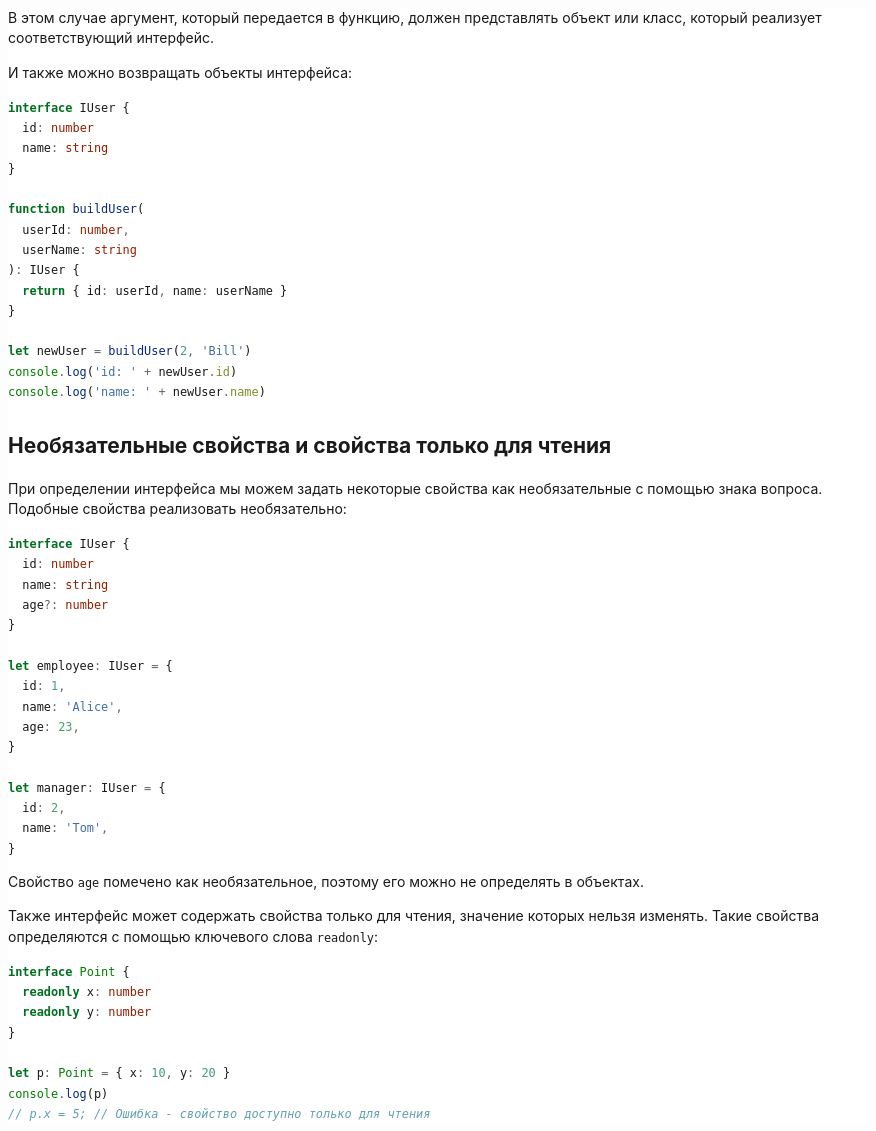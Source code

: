 В этом случае аргумент, который передается в функцию, должен представлять объект или класс, который реализует соответствующий интерфейс.

И также можно возвращать объекты интерфейса:

```typescript
interface IUser {
  id: number
  name: string
}

function buildUser(
  userId: number,
  userName: string
): IUser {
  return { id: userId, name: userName }
}

let newUser = buildUser(2, 'Bill')
console.log('id: ' + newUser.id)
console.log('name: ' + newUser.name)
```

## Необязательные свойства и свойства только для чтения

При определении интерфейса мы можем задать некоторые свойства как необязательные с помощью знака вопроса. Подобные свойства реализовать необязательно:

```typescript
interface IUser {
  id: number
  name: string
  age?: number
}

let employee: IUser = {
  id: 1,
  name: 'Alice',
  age: 23,
}

let manager: IUser = {
  id: 2,
  name: 'Tom',
}
```

Свойство `age` помечено как необязательное, поэтому его можно не определять в объектах.

Также интерфейс может содержать свойства только для чтения, значение которых нельзя изменять. Такие свойства определяются с помощью ключевого слова `readonly`:

```typescript
interface Point {
  readonly x: number
  readonly y: number
}

let p: Point = { x: 10, y: 20 }
console.log(p)
// p.x = 5; // Ошибка - свойство доступно только для чтения
```
